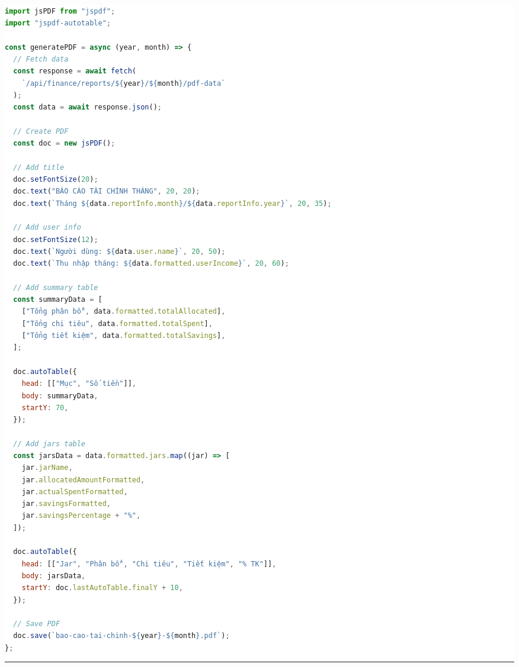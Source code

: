 ```javascript
import jsPDF from "jspdf";
import "jspdf-autotable";

const generatePDF = async (year, month) => {
  // Fetch data
  const response = await fetch(
    `/api/finance/reports/${year}/${month}/pdf-data`
  );
  const data = await response.json();

  // Create PDF
  const doc = new jsPDF();

  // Add title
  doc.setFontSize(20);
  doc.text("BÁO CÁO TÀI CHÍNH THÁNG", 20, 20);
  doc.text(`Tháng ${data.reportInfo.month}/${data.reportInfo.year}`, 20, 35);

  // Add user info
  doc.setFontSize(12);
  doc.text(`Người dùng: ${data.user.name}`, 20, 50);
  doc.text(`Thu nhập tháng: ${data.formatted.userIncome}`, 20, 60);

  // Add summary table
  const summaryData = [
    ["Tổng phân bổ", data.formatted.totalAllocated],
    ["Tổng chi tiêu", data.formatted.totalSpent],
    ["Tổng tiết kiệm", data.formatted.totalSavings],
  ];

  doc.autoTable({
    head: [["Mục", "Số tiền"]],
    body: summaryData,
    startY: 70,
  });

  // Add jars table
  const jarsData = data.formatted.jars.map((jar) => [
    jar.jarName,
    jar.allocatedAmountFormatted,
    jar.actualSpentFormatted,
    jar.savingsFormatted,
    jar.savingsPercentage + "%",
  ]);

  doc.autoTable({
    head: [["Jar", "Phân bổ", "Chi tiêu", "Tiết kiệm", "% TK"]],
    body: jarsData,
    startY: doc.lastAutoTable.finalY + 10,
  });

  // Save PDF
  doc.save(`bao-cao-tai-chinh-${year}-${month}.pdf`);
};
```

---